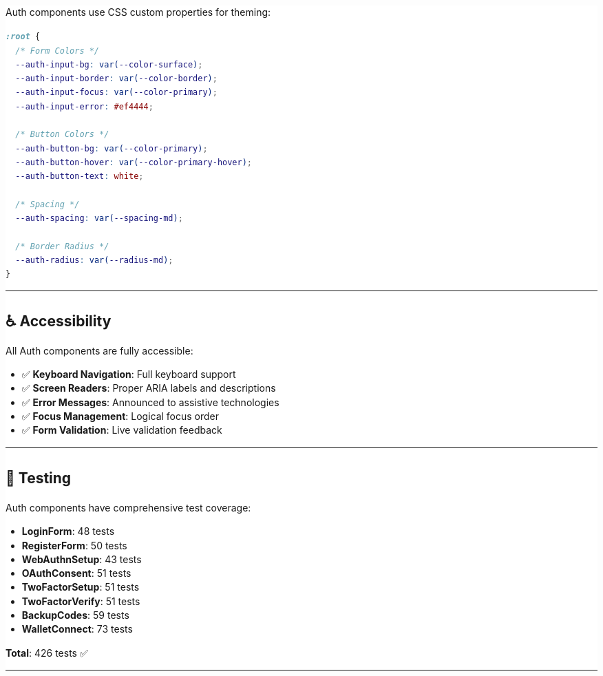 Auth components use CSS custom properties for theming:

```css
:root {
  /* Form Colors */
  --auth-input-bg: var(--color-surface);
  --auth-input-border: var(--color-border);
  --auth-input-focus: var(--color-primary);
  --auth-input-error: #ef4444;
  
  /* Button Colors */
  --auth-button-bg: var(--color-primary);
  --auth-button-hover: var(--color-primary-hover);
  --auth-button-text: white;
  
  /* Spacing */
  --auth-spacing: var(--spacing-md);
  
  /* Border Radius */
  --auth-radius: var(--radius-md);
}
```

---

## ♿ Accessibility

All Auth components are fully accessible:

- ✅ **Keyboard Navigation**: Full keyboard support
- ✅ **Screen Readers**: Proper ARIA labels and descriptions
- ✅ **Error Messages**: Announced to assistive technologies
- ✅ **Focus Management**: Logical focus order
- ✅ **Form Validation**: Live validation feedback

---

## 🧪 Testing

Auth components have comprehensive test coverage:

- **LoginForm**: 48 tests
- **RegisterForm**: 50 tests
- **WebAuthnSetup**: 43 tests
- **OAuthConsent**: 51 tests
- **TwoFactorSetup**: 51 tests
- **TwoFactorVerify**: 51 tests
- **BackupCodes**: 59 tests
- **WalletConnect**: 73 tests

**Total**: 426 tests ✅

---

